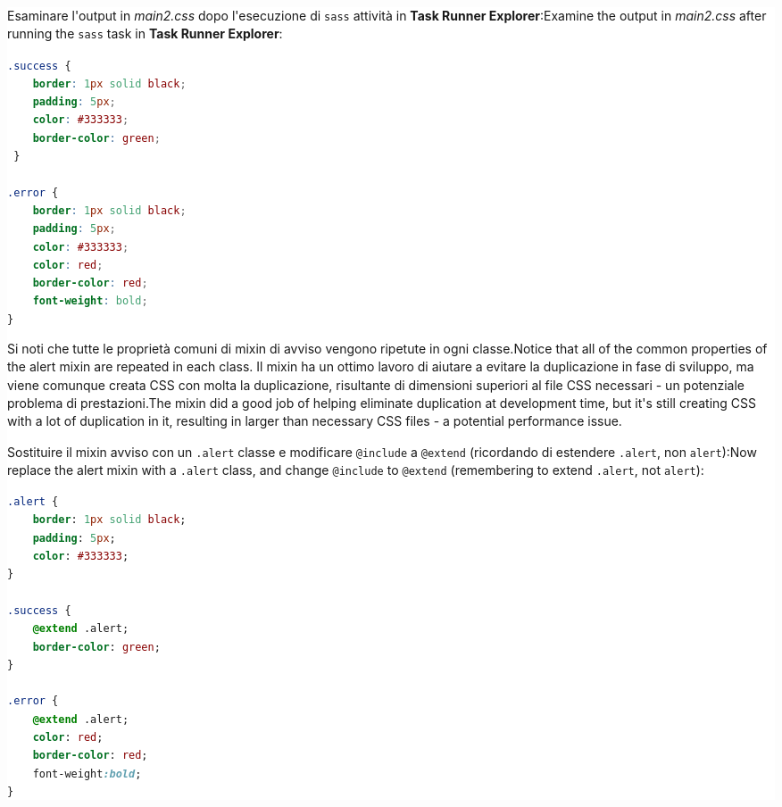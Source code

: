 <span data-ttu-id="c68c8-200">Esaminare l'output in *main2.css* dopo l'esecuzione di `sass` attività in **Task Runner Explorer**:</span><span class="sxs-lookup"><span data-stu-id="c68c8-200">Examine the output in *main2.css* after running the `sass` task in **Task Runner Explorer**:</span></span>

```css
.success {
    border: 1px solid black;
    padding: 5px;
    color: #333333;
    border-color: green;
 }

.error {
    border: 1px solid black;
    padding: 5px;
    color: #333333;
    color: red;
    border-color: red;
    font-weight: bold;
}
```

<span data-ttu-id="c68c8-201">Si noti che tutte le proprietà comuni di mixin di avviso vengono ripetute in ogni classe.</span><span class="sxs-lookup"><span data-stu-id="c68c8-201">Notice that all of the common properties of the alert mixin are repeated in each class.</span></span> <span data-ttu-id="c68c8-202">Il mixin ha un ottimo lavoro di aiutare a evitare la duplicazione in fase di sviluppo, ma viene comunque creata CSS con molta la duplicazione, risultante di dimensioni superiori al file CSS necessari - un potenziale problema di prestazioni.</span><span class="sxs-lookup"><span data-stu-id="c68c8-202">The mixin did a good job of helping eliminate duplication at development time, but it's still creating CSS with a lot of duplication in it, resulting in larger than necessary CSS files - a potential performance issue.</span></span>

<span data-ttu-id="c68c8-203">Sostituire il mixin avviso con un `.alert` classe e modificare `@include` a `@extend` (ricordando di estendere `.alert`, non `alert`):</span><span class="sxs-lookup"><span data-stu-id="c68c8-203">Now replace the alert mixin with a `.alert` class, and change `@include` to `@extend` (remembering to extend `.alert`, not `alert`):</span></span>

```sass
.alert {
    border: 1px solid black;
    padding: 5px;
    color: #333333;
}

.success {
    @extend .alert;
    border-color: green;
}

.error {
    @extend .alert;
    color: red;
    border-color: red;
    font-weight:bold;
}
```
